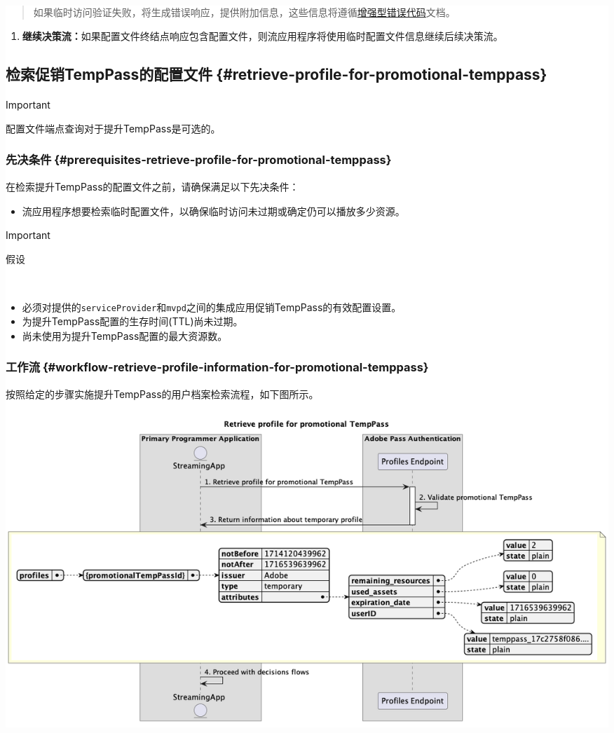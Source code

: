    > 
   > 如果临时访问验证失败，将生成错误响应，提供附加信息，这些信息将遵循[增强型错误代码](../../../../features-standard/error-reporting/enhanced-error-codes.md)文档。

1. **继续决策流：**&#x200B;如果配置文件终结点响应包含配置文件，则流应用程序将使用临时配置文件信息继续后续决策流。

## 检索促销TempPass的配置文件 {#retrieve-profile-for-promotional-temppass}

>[!IMPORTANT]
>
> 配置文件端点查询对于提升TempPass是可选的。

### 先决条件 {#prerequisites-retrieve-profile-for-promotional-temppass}

在检索提升TempPass的配置文件之前，请确保满足以下先决条件：

* 流应用程序想要检索临时配置文件，以确保临时访问未过期或确定仍可以播放多少资源。

>[!IMPORTANT]
>
> 假设
>
> <br/>
> 
> * 必须对提供的`serviceProvider`和`mvpd`之间的集成应用促销TempPass的有效配置设置。
> * 为提升TempPass配置的生存时间(TTL)尚未过期。
> * 尚未使用为提升TempPass配置的最大资源数。

### 工作流 {#workflow-retrieve-profile-information-for-promotional-temppass}

按照给定的步骤实施提升TempPass的用户档案检索流程，如下图所示。

![检索促销TempPass的配置文件](../../../../../assets/rest-api-v2/flows/temporary-access-flows/rest-api-v2-retrieve-profile-for-promotional-temppass-flow.png)
